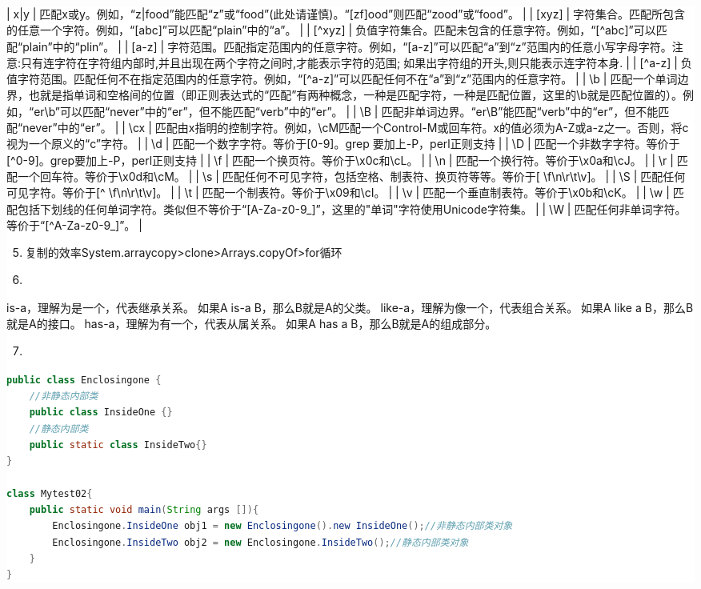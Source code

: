    | x\|y         | 匹配x或y。例如，“z\|food”能匹配“z”或“food”(此处请谨慎)。“[zf]ood”则匹配“zood”或“food”。 |
   | [xyz]        | 字符集合。匹配所包含的任意一个字符。例如，“[abc]”可以匹配“plain”中的“a”。 |
   | [^xyz]       | 负值字符集合。匹配未包含的任意字符。例如，“[^abc]”可以匹配“plain”中的“plin”。 |
   | [a-z]        | 字符范围。匹配指定范围内的任意字符。例如，“[a-z]”可以匹配“a”到“z”范围内的任意小写字母字符。注意:只有连字符在字符组内部时,并且出现在两个字符之间时,才能表示字符的范围; 如果出字符组的开头,则只能表示连字符本身. |
   | [^a-z]       | 负值字符范围。匹配任何不在指定范围内的任意字符。例如，“[^a-z]”可以匹配任何不在“a”到“z”范围内的任意字符。 |
   | \b           | 匹配一个单词边界，也就是指单词和空格间的位置（即正则表达式的“匹配”有两种概念，一种是匹配字符，一种是匹配位置，这里的\b就是匹配位置的）。例如，“er\b”可以匹配“never”中的“er”，但不能匹配“verb”中的“er”。 |
   | \B           | 匹配非单词边界。“er\B”能匹配“verb”中的“er”，但不能匹配“never”中的“er”。 |
   | \cx          | 匹配由x指明的控制字符。例如，\cM匹配一个Control-M或回车符。x的值必须为A-Z或a-z之一。否则，将c视为一个原义的“c”字符。 |
   | \d           | 匹配一个数字字符。等价于[0-9]。grep 要加上-P，perl正则支持   |
   | \D           | 匹配一个非数字字符。等价于[^0-9]。grep要加上-P，perl正则支持 |
   | \f           | 匹配一个换页符。等价于\x0c和\cL。                            |
   | \n           | 匹配一个换行符。等价于\x0a和\cJ。                            |
   | \r           | 匹配一个回车符。等价于\x0d和\cM。                            |
   | \s           | 匹配任何不可见字符，包括空格、制表符、换页符等等。等价于[ \f\n\r\t\v]。 |
   | \S           | 匹配任何可见字符。等价于[^ \f\n\r\t\v]。                     |
   | \t           | 匹配一个制表符。等价于\x09和\cI。                            |
   | \v           | 匹配一个垂直制表符。等价于\x0b和\cK。                        |
   | \w           | 匹配包括下划线的任何单词字符。类似但不等价于“[A-Za-z0-9_]”，这里的"单词"字符使用Unicode字符集。 |
   | \W           | 匹配任何非单词字符。等价于“[^A-Za-z0-9_]”。                  |

5. 复制的效率System.arraycopy>clone>Arrays.copyOf>for循环

6.  

   is-a，理解为是一个，代表继承关系。 如果A is-a B，那么B就是A的父类。
   like-a，理解为像一个，代表组合关系。 如果A like a B，那么B就是A的接口。
   has-a，理解为有一个，代表从属关系。 如果A has a B，那么B就是A的组成部分。

7. 

```Java
public class Enclosingone {
	//非静态内部类
	public class InsideOne {}
	//静态内部类
	public static class InsideTwo{}
}

class Mytest02{
	public static void main(String args []){
		Enclosingone.InsideOne obj1 = new Enclosingone().new InsideOne();//非静态内部类对象
		Enclosingone.InsideTwo obj2 = new Enclosingone.InsideTwo();//静态内部类对象
	}
}
```

